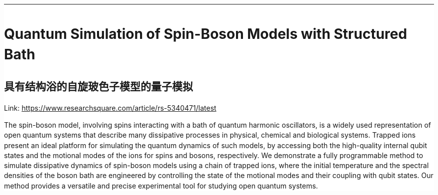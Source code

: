 

---
# Quantum Simulation of Spin-Boson Models with Structured Bath

## 具有结构浴的自旋玻色子模型的量子模拟

Link: https://www.researchsquare.com/article/rs-5340471/latest

The spin-boson model, involving spins interacting with a bath of quantum harmonic oscillators, is a widely used representation of open quantum systems that describe many dissipative processes in physical, chemical and biological systems. Trapped ions present an ideal platform for simulating the quantum dynamics of such models, by accessing both the high-quality internal qubit states and the motional modes of the ions for spins and bosons, respectively. We demonstrate a fully programmable method to simulate dissipative dynamics of spin-boson models using a chain of trapped ions, where the initial temperature and the spectral densities of the boson bath are engineered by controlling the state of the motional modes and their coupling with qubit states. Our method provides a versatile and
precise experimental tool for studying open quantum systems.

